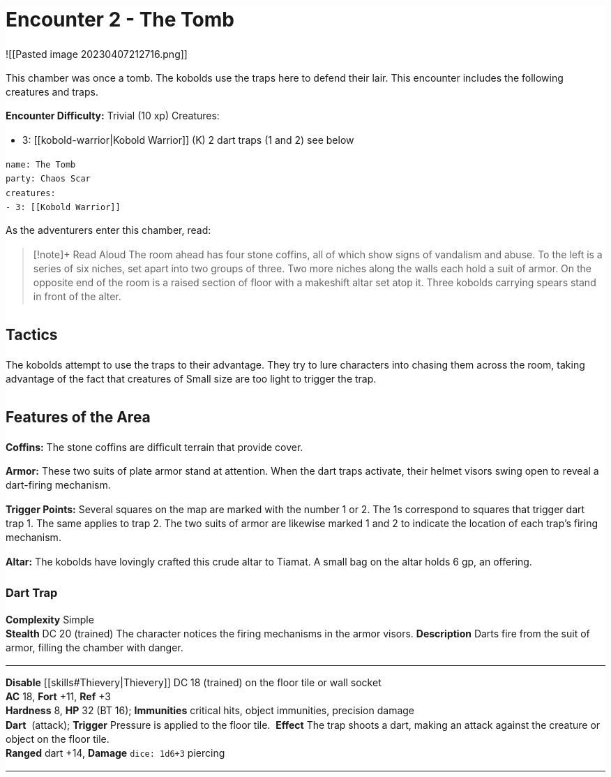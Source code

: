 # Encounter 2 - The Tomb
![[Pasted image 20230407212716.png]]

This chamber was once a tomb. The kobolds use the traps here to defend their lair. This encounter includes the following creatures and traps.

**Encounter Difficulty:** Trivial (10 xp)
Creatures:
 - 3: [[kobold-warrior|Kobold Warrior]] (K)
2 dart traps (1 and 2) see below

```encounter
name: The Tomb
party: Chaos Scar
creatures:
- 3: [[Kobold Warrior]] 
```

As the adventurers enter this chamber, read:

> [!note]+ Read Aloud
> The room ahead has four stone coffins, all of which show signs of vandalism and abuse. To the left is a series of six niches, set apart into two groups of three. Two more niches along the walls each hold a suit of armor. On the opposite end of the room is a raised section of floor with a makeshift altar set atop it. Three kobolds carrying spears stand in front of the alter.

## Tactics

The kobolds attempt to use the traps to their advantage. They try to lure characters into chasing them across the room, taking advantage of the fact that creatures of Small size are too light to trigger the trap.

## Features of the Area

**Coffins:** The stone coffins are difficult terrain that provide cover.

**Armor:** These two suits of plate armor stand at attention. When the dart traps activate, their helmet visors swing open to reveal a dart-firing mechanism.

**Trigger Points:** Several squares on the map are marked with the number 1 or 2. The 1s correspond to squares that trigger dart trap 1. The same applies to trap 2. The two suits of armor are likewise marked 1 and 2 to indicate the location of each trap’s firing mechanism.

**Altar:** The kobolds have lovingly crafted this crude altar to Tiamat. A small bag on the altar holds 6 gp, an offering.

### Dart Trap
**Complexity** Simple  
**Stealth** DC 20 (trained) The character notices the firing mechanisms in the armor visors.
**Description** Darts fire from the suit of armor, filling the chamber with danger.

---
**Disable**  [[skills#Thievery|Thievery]] DC 18 (trained) on the floor tile or wall socket  
**AC** 18, **Fort** +11, **Ref** +3  
**Hardness** 8, **HP** 32 (BT 16); **Immunities** critical hits, object immunities, precision damage  
**Dart**  (attack); **Trigger** Pressure is applied to the floor tile. 
**Effect** The trap shoots a dart, making an attack against the creature or object on the floor tile.  
**Ranged** dart +14, **Damage** `dice: 1d6+3` piercing
___

